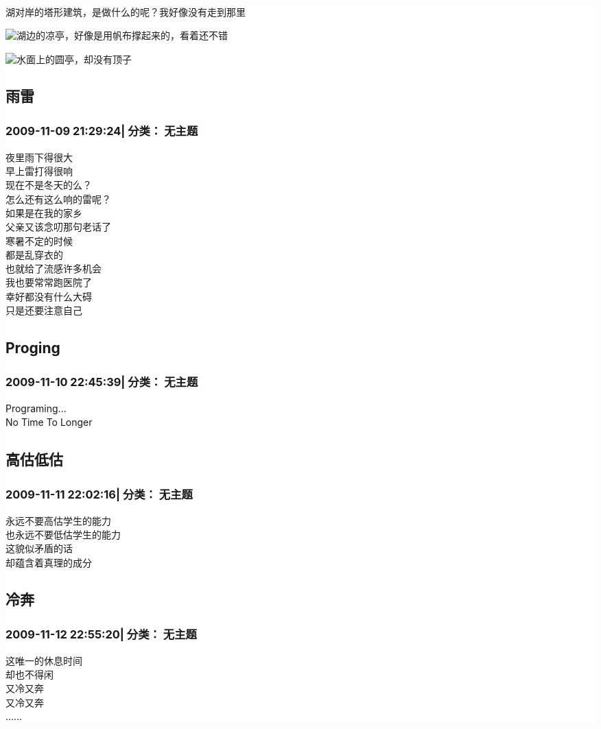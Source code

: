 湖对岸的塔形建筑，是做什么的呢？我好像没有走到那里<br/>

![湖边的凉亭，好像是用帆布撑起来的，看着还不错](https://jerkwin.github.io/pic/2009-11-08_岸边亭.jpg)

![水面上的圆亭，却没有顶子](https://jerkwin.github.io/pic/2009-11-08_水上亭.jpg)

## 雨雷

### 2009-11-09 21:29:24|  分类： 无主题

夜里雨下得很大<br/>
早上雷打得很响<br/>
现在不是冬天的么？<br/>
怎么还有这么响的雷呢？<br/>
如果是在我的家乡<br/>
父亲又该念叨那句老话了<br/>
寒暑不定的时候<br/>
都是乱穿衣的<br/>
也就给了流感许多机会<br/>
我也要常常跑医院了<br/>
幸好都没有什么大碍<br/>
只是还要注意自己<br/>

## Proging

### 2009-11-10 22:45:39|  分类： 无主题

Programing...<br/>
No Time  To  Longer<br/>

## 高估低估

### 2009-11-11 22:02:16|  分类： 无主题

永远不要高估学生的能力<br/>
也永远不要低估学生的能力<br/>
这貌似矛盾的话<br/>
却蕴含着真理的成分<br/>

## 冷奔

### 2009-11-12 22:55:20|  分类： 无主题

这唯一的休息时间<br/>
却也不得闲<br/>
又冷又奔<br/>
又冷又奔<br/>
……<br/>
